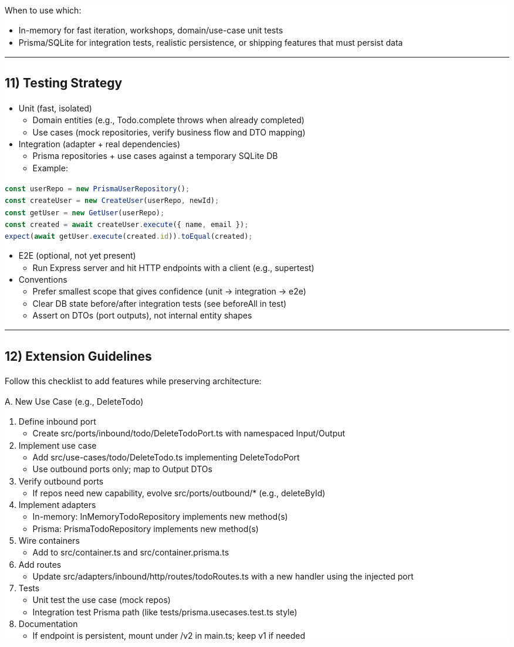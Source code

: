 When to use which:
- In-memory for fast iteration, workshops, domain/use-case unit tests
- Prisma/SQLite for integration tests, realistic persistence, or shipping features that must persist data

---

## 11) Testing Strategy

- Unit (fast, isolated)
  - Domain entities (e.g., Todo.complete throws when already completed)
  - Use cases (mock repositories, verify business flow and DTO mapping)
- Integration (adapter + real dependencies)
  - Prisma repositories + use cases against a temporary SQLite DB
  - Example:
````ts path=tests/prisma.usecases.test.ts mode=EXCERPT
const userRepo = new PrismaUserRepository();
const createUser = new CreateUser(userRepo, newId);
const getUser = new GetUser(userRepo);
const created = await createUser.execute({ name, email });
expect(await getUser.execute(created.id)).toEqual(created);
````
- E2E (optional, not yet present)
  - Run Express server and hit HTTP endpoints with a client (e.g., supertest)
- Conventions
  - Prefer smallest scope that gives confidence (unit → integration → e2e)
  - Clear DB state before/after integration tests (see beforeAll in test)
  - Assert on DTOs (port outputs), not internal entity shapes

---

## 12) Extension Guidelines

Follow this checklist to add features while preserving architecture:

A. New Use Case (e.g., DeleteTodo)
1) Define inbound port
   - Create src/ports/inbound/todo/DeleteTodoPort.ts with namespaced Input/Output
2) Implement use case
   - Add src/use-cases/todo/DeleteTodo.ts implementing DeleteTodoPort
   - Use outbound ports only; map to Output DTOs
3) Verify outbound ports
   - If repos need new capability, evolve src/ports/outbound/* (e.g., deleteById)
4) Implement adapters
   - In-memory: InMemoryTodoRepository implements new method(s)
   - Prisma: PrismaTodoRepository implements new method(s)
5) Wire containers
   - Add to src/container.ts and src/container.prisma.ts
6) Add routes
   - Update src/adapters/inbound/http/routes/todoRoutes.ts with a new handler using the injected port
7) Tests
   - Unit test the use case (mock repos)
   - Integration test Prisma path (like tests/prisma.usecases.test.ts style)
8) Documentation
   - If endpoint is persistent, mount under /v2 in main.ts; keep v1 if needed
